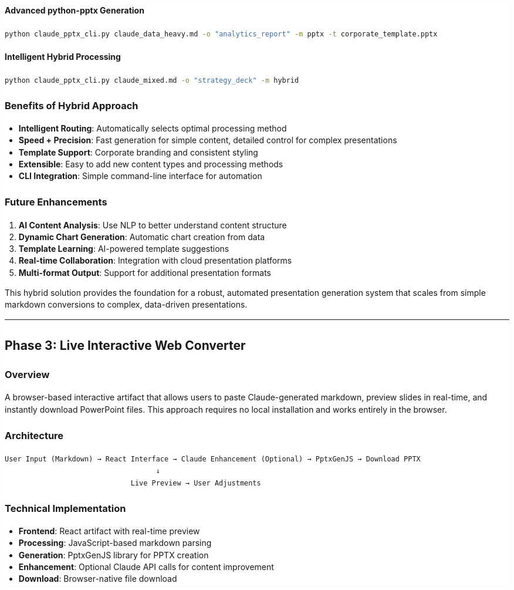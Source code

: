 #### Advanced python-pptx Generation
```bash
python claude_pptx_cli.py claude_data_heavy.md -o "analytics_report" -m pptx -t corporate_template.pptx
```

#### Intelligent Hybrid Processing
```bash
python claude_pptx_cli.py claude_mixed.md -o "strategy_deck" -m hybrid
```

### Benefits of Hybrid Approach
- **Intelligent Routing**: Automatically selects optimal processing method
- **Speed + Precision**: Fast generation for simple content, detailed control for complex presentations
- **Template Support**: Corporate branding and consistent styling
- **Extensible**: Easy to add new content types and processing methods
- **CLI Integration**: Simple command-line interface for automation

### Future Enhancements
1. **AI Content Analysis**: Use NLP to better understand content structure
2. **Dynamic Chart Generation**: Automatic chart creation from data
3. **Template Learning**: AI-powered template suggestions
4. **Real-time Collaboration**: Integration with cloud presentation platforms
5. **Multi-format Output**: Support for additional presentation formats

This hybrid solution provides the foundation for a robust, automated presentation generation system that scales from simple markdown conversions to complex, data-driven presentations.

---

## Phase 3: Live Interactive Web Converter

### Overview
A browser-based interactive artifact that allows users to paste Claude-generated markdown, preview slides in real-time, and instantly download PowerPoint files. This approach requires no local installation and works entirely in the browser.

### Architecture
```
User Input (Markdown) → React Interface → Claude Enhancement (Optional) → PptxGenJS → Download PPTX
                                    ↓
                              Live Preview → User Adjustments
```

### Technical Implementation
- **Frontend**: React artifact with real-time preview
- **Processing**: JavaScript-based markdown parsing
- **Generation**: PptxGenJS library for PPTX creation
- **Enhancement**: Optional Claude API calls for content improvement
- **Download**: Browser-native file download
